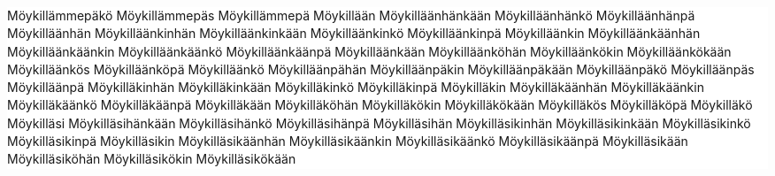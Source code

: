 Möykillämmepäkö
Möykillämmepäs
Möykillämmepä
Möykillään
Möykilläänhänkään
Möykilläänhänkö
Möykilläänhänpä
Möykilläänhän
Möykilläänkinhän
Möykilläänkinkään
Möykilläänkinkö
Möykilläänkinpä
Möykilläänkin
Möykilläänkäänhän
Möykilläänkäänkin
Möykilläänkäänkö
Möykilläänkäänpä
Möykilläänkään
Möykilläänköhän
Möykilläänkökin
Möykilläänkökään
Möykilläänkös
Möykilläänköpä
Möykilläänkö
Möykilläänpähän
Möykilläänpäkin
Möykilläänpäkään
Möykilläänpäkö
Möykilläänpäs
Möykilläänpä
Möykilläkinhän
Möykilläkinkään
Möykilläkinkö
Möykilläkinpä
Möykilläkin
Möykilläkäänhän
Möykilläkäänkin
Möykilläkäänkö
Möykilläkäänpä
Möykilläkään
Möykilläköhän
Möykilläkökin
Möykilläkökään
Möykilläkös
Möykilläköpä
Möykilläkö
Möykilläsi
Möykilläsihänkään
Möykilläsihänkö
Möykilläsihänpä
Möykilläsihän
Möykilläsikinhän
Möykilläsikinkään
Möykilläsikinkö
Möykilläsikinpä
Möykilläsikin
Möykilläsikäänhän
Möykilläsikäänkin
Möykilläsikäänkö
Möykilläsikäänpä
Möykilläsikään
Möykilläsiköhän
Möykilläsikökin
Möykilläsikökään
